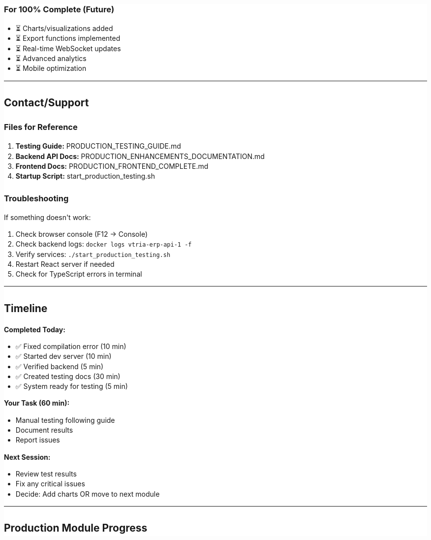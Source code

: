 ### For 100% Complete (Future)
- ⏳ Charts/visualizations added
- ⏳ Export functions implemented
- ⏳ Real-time WebSocket updates
- ⏳ Advanced analytics
- ⏳ Mobile optimization

---

## Contact/Support

### Files for Reference
1. **Testing Guide:** PRODUCTION_TESTING_GUIDE.md
2. **Backend API Docs:** PRODUCTION_ENHANCEMENTS_DOCUMENTATION.md
3. **Frontend Docs:** PRODUCTION_FRONTEND_COMPLETE.md
4. **Startup Script:** start_production_testing.sh

### Troubleshooting
If something doesn't work:
1. Check browser console (F12 → Console)
2. Check backend logs: `docker logs vtria-erp-api-1 -f`
3. Verify services: `./start_production_testing.sh`
4. Restart React server if needed
5. Check for TypeScript errors in terminal

---

## Timeline

**Completed Today:**
- ✅ Fixed compilation error (10 min)
- ✅ Started dev server (10 min)
- ✅ Verified backend (5 min)
- ✅ Created testing docs (30 min)
- ✅ System ready for testing (5 min)

**Your Task (60 min):**
- Manual testing following guide
- Document results
- Report issues

**Next Session:**
- Review test results
- Fix any critical issues
- Decide: Add charts OR move to next module

---

## Production Module Progress
